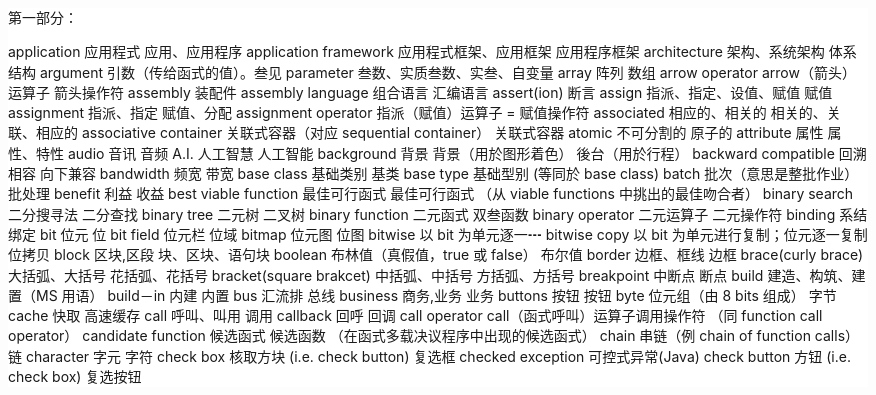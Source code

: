 第一部分：

application 应用程式 应用、应用程序 
application framework 应用程式框架、应用框架 应用程序框架 
architecture 架构、系统架构 体系结构 
argument 引数（传给函式的值）。叁见 parameter 叁数、实质叁数、实叁、自变量 
array 阵列 数组 
arrow operator arrow（箭头）运算子 箭头操作符 
assembly 装配件 
assembly language 组合语言 汇编语言 
assert(ion) 断言 
assign 指派、指定、设值、赋值 赋值 
assignment 指派、指定 赋值、分配 
assignment operator 指派（赋值）运算子 = 赋值操作符 
associated 相应的、相关的 相关的、关联、相应的 
associative container 关联式容器（对应 sequential container） 关联式容器 
atomic 不可分割的 原子的 
attribute 属性 属性、特性 
audio 音讯 音频 
A.I. 人工智慧 人工智能 
background 背景 背景（用於图形着色） 
後台（用於行程） 
backward compatible 回溯相容 向下兼容 
bandwidth 频宽 带宽 
base class 基础类别 基类 
base type 基础型别 (等同於 base class) 
batch 批次（意思是整批作业） 批处理 
benefit 利益 收益 
best viable function 最佳可行函式 最佳可行函式 
（从 viable functions 中挑出的最佳吻合者） 
binary search 二分搜寻法 二分查找 
binary tree 二元树 二叉树 
binary function 二元函式 双叁函数 
binary operator 二元运算子 二元操作符 
binding 系结 绑定 
bit 位元 位 
bit field 位元栏 位域 
bitmap 位元图 位图 
bitwise 以 bit 为单元逐一┅ 
bitwise copy 以 bit 为单元进行复制；位元逐一复制 位拷贝 
block 区块,区段 块、区块、语句块 
boolean 布林值（真假值，true 或 false） 布尔值 
border 边框、框线 边框 
brace(curly brace) 大括弧、大括号 花括弧、花括号 
bracket(square brakcet) 中括弧、中括号 方括弧、方括号 
breakpoint 中断点 断点 
build 建造、构筑、建置（MS 用语） 
build－in 内建 内置 
bus 汇流排 总线 
business 商务,业务 业务 
buttons 按钮 按钮 
byte 位元组（由 8 bits 组成） 字节 
cache 快取 高速缓存 
call 呼叫、叫用 调用 
callback 回呼 回调 
call operator call（函式呼叫）运算子调用操作符 
（同 function call operator） 
candidate function 候选函式 候选函数 
（在函式多载决议程序中出现的候选函式） 
chain 串链（例 chain of function calls） 链 
character 字元 字符 
check box 核取方块 (i.e. check button) 复选框 
checked exception 可控式异常(Java) 
check button 方钮 (i.e. check box) 复选按钮 